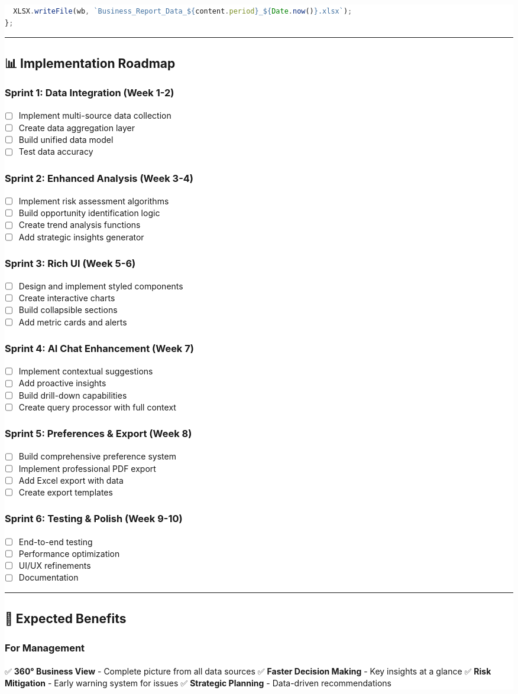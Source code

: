 ```javascript
  XLSX.writeFile(wb, `Business_Report_Data_${content.period}_${Date.now()}.xlsx`);
};
```

---

## 📊 Implementation Roadmap

### **Sprint 1: Data Integration (Week 1-2)**
- [ ] Implement multi-source data collection
- [ ] Create data aggregation layer
- [ ] Build unified data model
- [ ] Test data accuracy

### **Sprint 2: Enhanced Analysis (Week 3-4)**
- [ ] Implement risk assessment algorithms
- [ ] Build opportunity identification logic
- [ ] Create trend analysis functions
- [ ] Add strategic insights generator

### **Sprint 3: Rich UI (Week 5-6)**
- [ ] Design and implement styled components
- [ ] Create interactive charts
- [ ] Build collapsible sections
- [ ] Add metric cards and alerts

### **Sprint 4: AI Chat Enhancement (Week 7)**
- [ ] Implement contextual suggestions
- [ ] Add proactive insights
- [ ] Build drill-down capabilities
- [ ] Create query processor with full context

### **Sprint 5: Preferences & Export (Week 8)**
- [ ] Build comprehensive preference system
- [ ] Implement professional PDF export
- [ ] Add Excel export with data
- [ ] Create export templates

### **Sprint 6: Testing & Polish (Week 9-10)**
- [ ] End-to-end testing
- [ ] Performance optimization
- [ ] UI/UX refinements
- [ ] Documentation

---

## 🎯 Expected Benefits

### **For Management**
✅ **360° Business View** - Complete picture from all data sources
✅ **Faster Decision Making** - Key insights at a glance
✅ **Risk Mitigation** - Early warning system for issues
✅ **Strategic Planning** - Data-driven recommendations
